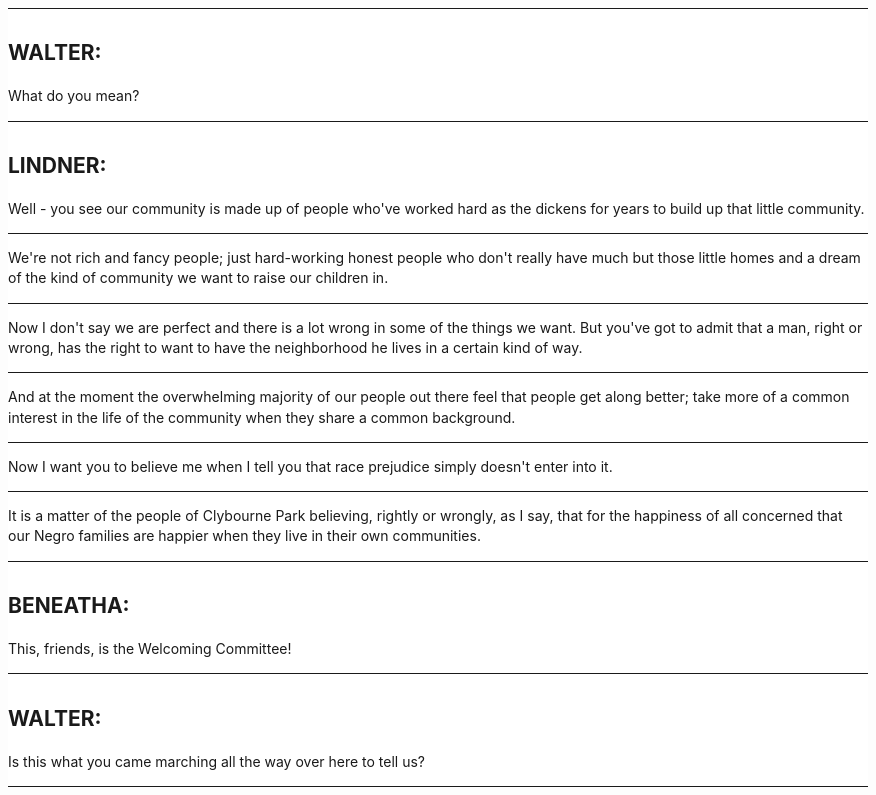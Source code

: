 
---

## WALTER:
What do you mean?


---

## LINDNER:
Well - you see our community is made up of people who've worked hard as the dickens for years to build up that little community. 

---

We're not rich and fancy people; just hard-working honest people who don't really have much but those little homes and a dream of the kind of community we want to raise our children in. 

---

Now I don't say we are perfect and there is a lot wrong in some of the things we want. But you've got to admit that a man, right or wrong, has the right to want to have the neighborhood he lives in a certain kind of way. 

---

And at the moment the overwhelming majority of our people out there feel that people get along better; take more of a common interest in the life of the community when they share a common background.

---



Now I want you to believe me when I tell you that race prejudice simply doesn't enter into it. 

---

It is a matter of the people of Clybourne Park believing, rightly or wrongly, as I say, that for the happiness of all concerned that our Negro families are happier when they live in their own communities.


---

## BENEATHA:
This, friends, is the Welcoming Committee!


---

## WALTER:
Is this what you came marching all the way over here to tell us?


---
